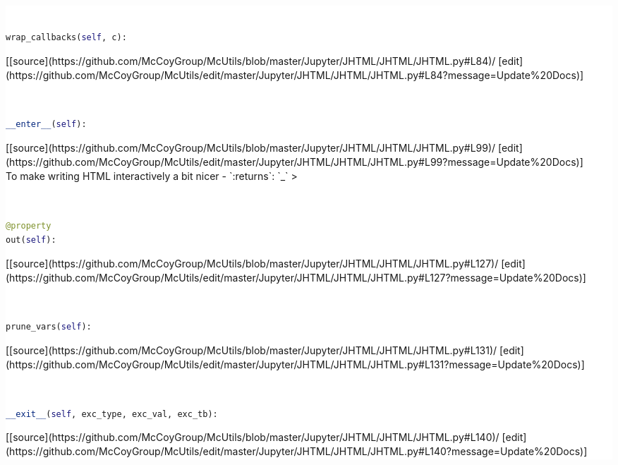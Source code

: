 
<a id="McUtils.Jupyter.JHTML.JHTML.JHTML.wrap_callbacks" class="docs-object-method">&nbsp;</a> 
```python
wrap_callbacks(self, c): 
```
<div class="docs-source-link" markdown="1">
[[source](https://github.com/McCoyGroup/McUtils/blob/master/Jupyter/JHTML/JHTML/JHTML.py#L84)/
[edit](https://github.com/McCoyGroup/McUtils/edit/master/Jupyter/JHTML/JHTML/JHTML.py#L84?message=Update%20Docs)]
</div>


<a id="McUtils.Jupyter.JHTML.JHTML.JHTML.__enter__" class="docs-object-method">&nbsp;</a> 
```python
__enter__(self): 
```
<div class="docs-source-link" markdown="1">
[[source](https://github.com/McCoyGroup/McUtils/blob/master/Jupyter/JHTML/JHTML/JHTML.py#L99)/
[edit](https://github.com/McCoyGroup/McUtils/edit/master/Jupyter/JHTML/JHTML/JHTML.py#L99?message=Update%20Docs)]
</div>
To make writing HTML interactively a bit nicer
  - `:returns`: `_`
    >


<a id="McUtils.Jupyter.JHTML.JHTML.JHTML.out" class="docs-object-method">&nbsp;</a> 
```python
@property
out(self): 
```
<div class="docs-source-link" markdown="1">
[[source](https://github.com/McCoyGroup/McUtils/blob/master/Jupyter/JHTML/JHTML/JHTML.py#L127)/
[edit](https://github.com/McCoyGroup/McUtils/edit/master/Jupyter/JHTML/JHTML/JHTML.py#L127?message=Update%20Docs)]
</div>


<a id="McUtils.Jupyter.JHTML.JHTML.JHTML.prune_vars" class="docs-object-method">&nbsp;</a> 
```python
prune_vars(self): 
```
<div class="docs-source-link" markdown="1">
[[source](https://github.com/McCoyGroup/McUtils/blob/master/Jupyter/JHTML/JHTML/JHTML.py#L131)/
[edit](https://github.com/McCoyGroup/McUtils/edit/master/Jupyter/JHTML/JHTML/JHTML.py#L131?message=Update%20Docs)]
</div>


<a id="McUtils.Jupyter.JHTML.JHTML.JHTML.__exit__" class="docs-object-method">&nbsp;</a> 
```python
__exit__(self, exc_type, exc_val, exc_tb): 
```
<div class="docs-source-link" markdown="1">
[[source](https://github.com/McCoyGroup/McUtils/blob/master/Jupyter/JHTML/JHTML/JHTML.py#L140)/
[edit](https://github.com/McCoyGroup/McUtils/edit/master/Jupyter/JHTML/JHTML/JHTML.py#L140?message=Update%20Docs)]
</div>
